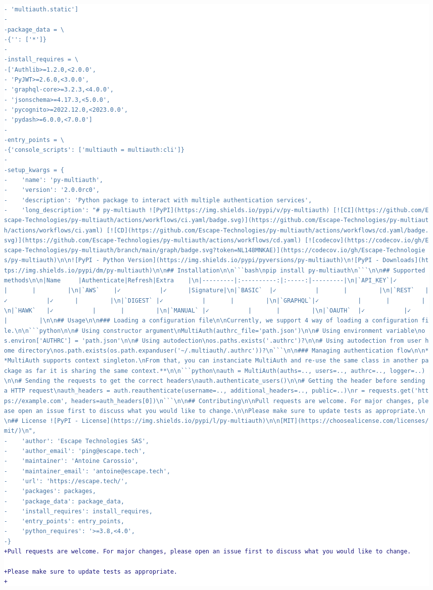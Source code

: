 ```diff
- 'multiauth.static']
-
-package_data = \
-{'': ['*']}
-
-install_requires = \
-['Authlib>=1.2.0,<2.0.0',
- 'PyJWT>=2.6.0,<3.0.0',
- 'graphql-core>=3.2.3,<4.0.0',
- 'jsonschema>=4.17.3,<5.0.0',
- 'pycognito>=2022.12.0,<2023.0.0',
- 'pydash>=6.0.0,<7.0.0']
-
-entry_points = \
-{'console_scripts': ['multiauth = multiauth:cli']}
-
-setup_kwargs = {
-    'name': 'py-multiauth',
-    'version': '2.0.0rc0',
-    'description': 'Python package to interact with multiple authentication services',
-    'long_description': "# py-multiauth ![PyPI](https://img.shields.io/pypi/v/py-multiauth) [![CI](https://github.com/Escape-Technologies/py-multiauth/actions/workflows/ci.yaml/badge.svg)](https://github.com/Escape-Technologies/py-multiauth/actions/workflows/ci.yaml) [![CD](https://github.com/Escape-Technologies/py-multiauth/actions/workflows/cd.yaml/badge.svg)](https://github.com/Escape-Technologies/py-multiauth/actions/workflows/cd.yaml) [![codecov](https://codecov.io/gh/Escape-Technologies/py-multiauth/branch/main/graph/badge.svg?token=NL148MNKAE)](https://codecov.io/gh/Escape-Technologies/py-multiauth)\n\n![PyPI - Python Version](https://img.shields.io/pypi/pyversions/py-multiauth)\n![PyPI - Downloads](https://img.shields.io/pypi/dm/py-multiauth)\n\n## Installation\n\n```bash\npip install py-multiauth\n```\n\n## Supported methods\n\n|Name     |Authenticate|Refresh|Extra    |\n|---------|:----------:|:-----:|---------|\n|`API_KEY`|✓           |       |         |\n|`AWS`    |✓           |✓      |Signature|\n|`BASIC`  |✓           |       |         |\n|`REST`   |✓           |✓      |         |\n|`DIGEST` |✓           |       |         |\n|`GRAPHQL`|✓           |       |         |\n|`HAWK`   |✓           |       |         |\n|`MANUAL` |✓           |       |         |\n|`OAUTH`  |✓           |✓      |         |\n\n## Usage\n\n### Loading a configuration file\n\nCurrently, we support 4 way of loading a configuration file.\n\n```python\n\n# Using constructor argument\nMultiAuth(authrc_file='path.json')\n\n# Using environment variable\nos.environ['AUTHRC'] = 'path.json'\n\n# Using autodection\nos.paths.exists('.authrc')?\n\n# Using autodection from user home directory\nos.path.exists(os.path.expanduser('~/.multiauth/.authrc'))?\n```\n\n### Managing authentication flow\n\n**MultiAuth supports context singleton.\nFrom that, you can instanciate MultiAuth and re-use the same class in another package as far it is sharing the same context.**\n\n```python\nauth = MultiAuth(auths=.., users=.., authrc=.., logger=..)\n\n# Sending the requests to get the correct headers\nauth.authenticate_users()\n\n# Getting the header before sending a HTTP request\nauth_headers = auth.reauthenticate(username=.., additional_headers=.., public=..)\nr = requests.get('https://example.com', headers=auth_headers[0])\n```\n\n## Contributing\n\nPull requests are welcome. For major changes, please open an issue first to discuss what you would like to change.\n\nPlease make sure to update tests as appropriate.\n\n## License ![PyPI - License](https://img.shields.io/pypi/l/py-multiauth)\n\n[MIT](https://choosealicense.com/licenses/mit/)\n",
-    'author': 'Escape Technologies SAS',
-    'author_email': 'ping@escape.tech',
-    'maintainer': 'Antoine Carossio',
-    'maintainer_email': 'antoine@escape.tech',
-    'url': 'https://escape.tech/',
-    'packages': packages,
-    'package_data': package_data,
-    'install_requires': install_requires,
-    'entry_points': entry_points,
-    'python_requires': '>=3.8,<4.0',
-}
+Pull requests are welcome. For major changes, please open an issue first to discuss what you would like to change.
 
+Please make sure to update tests as appropriate.
+
```